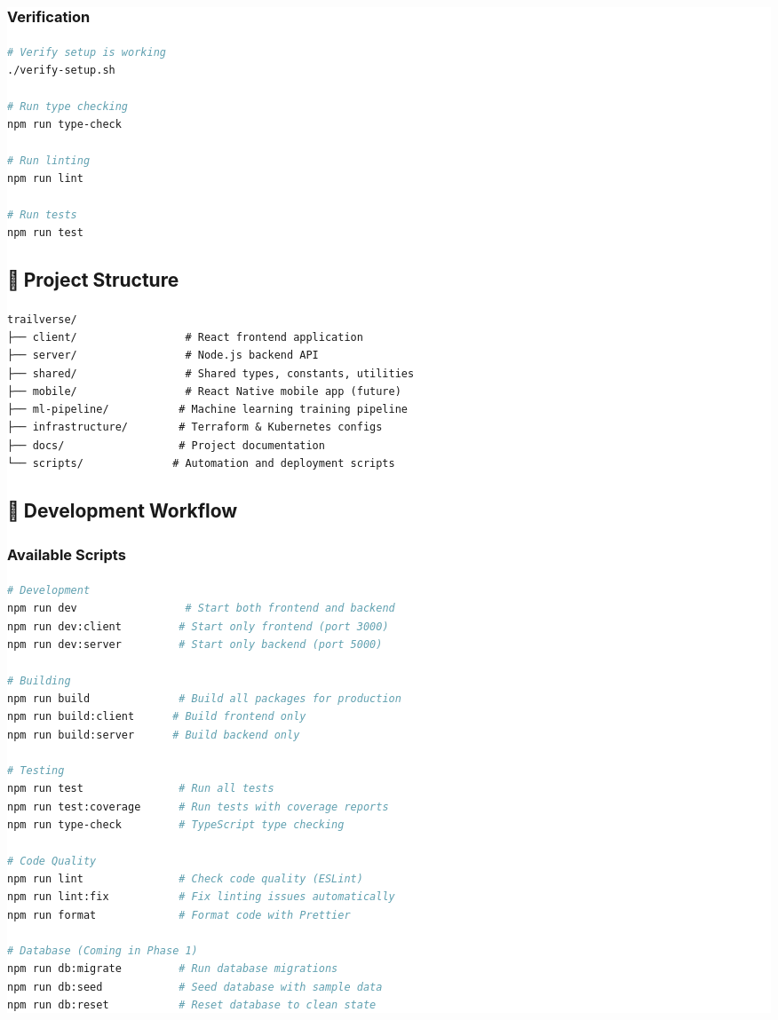 ### **Verification**

```bash
# Verify setup is working
./verify-setup.sh

# Run type checking
npm run type-check

# Run linting
npm run lint

# Run tests
npm run test
```

## 📁 **Project Structure**

```
trailverse/
├── client/                 # React frontend application
├── server/                 # Node.js backend API
├── shared/                 # Shared types, constants, utilities
├── mobile/                 # React Native mobile app (future)
├── ml-pipeline/           # Machine learning training pipeline
├── infrastructure/        # Terraform & Kubernetes configs
├── docs/                  # Project documentation
└── scripts/              # Automation and deployment scripts
```

## 🧪 **Development Workflow**

### **Available Scripts**

```bash
# Development
npm run dev                 # Start both frontend and backend
npm run dev:client         # Start only frontend (port 3000)
npm run dev:server         # Start only backend (port 5000)

# Building
npm run build              # Build all packages for production
npm run build:client      # Build frontend only
npm run build:server      # Build backend only

# Testing
npm run test               # Run all tests
npm run test:coverage      # Run tests with coverage reports
npm run type-check         # TypeScript type checking

# Code Quality
npm run lint               # Check code quality (ESLint)
npm run lint:fix           # Fix linting issues automatically
npm run format             # Format code with Prettier

# Database (Coming in Phase 1)
npm run db:migrate         # Run database migrations
npm run db:seed            # Seed database with sample data
npm run db:reset           # Reset database to clean state
```
